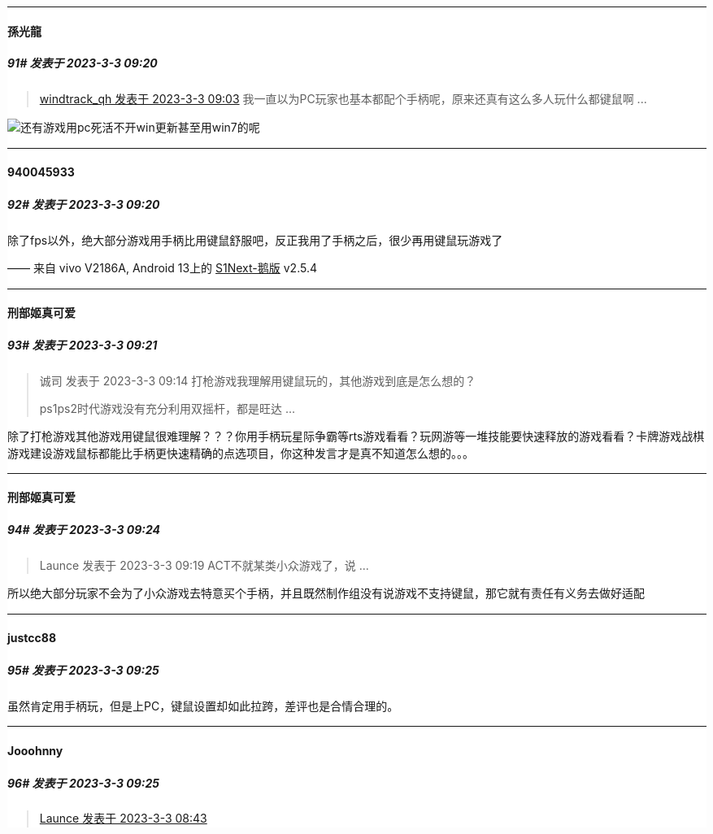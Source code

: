 *****

####  孫光龍  
##### 91#       发表于 2023-3-3 09:20

<blockquote><a href="httphttps://bbs.saraba1st.com/2b/forum.php?mod=redirect&amp;goto=findpost&amp;pid=59946959&amp;ptid=2122225" target="_blank">windtrack_qh 发表于 2023-3-3 09:03</a>
我一直以为PC玩家也基本都配个手柄呢，原来还真有这么多人玩什么都键鼠啊 ...</blockquote>
<img src="https://static.saraba1st.com/image/smiley/face2017/037.png" referrerpolicy="no-referrer">还有游戏用pc死活不开win更新甚至用win7的呢

*****

####  940045933  
##### 92#       发表于 2023-3-3 09:20

除了fps以外，绝大部分游戏用手柄比用键鼠舒服吧，反正我用了手柄之后，很少再用键鼠玩游戏了

—— 来自 vivo V2186A, Android 13上的 [S1Next-鹅版](https://github.com/ykrank/S1-Next/releases) v2.5.4

*****

####  刑部姬真可爱  
##### 93#       发表于 2023-3-3 09:21

<blockquote>诚司 发表于 2023-3-3 09:14
打枪游戏我理解用键鼠玩的，其他游戏到底是怎么想的？

ps1ps2时代游戏没有充分利用双摇杆，都是旺达 ...</blockquote>
除了打枪游戏其他游戏用键鼠很难理解？？？你用手柄玩星际争霸等rts游戏看看？玩网游等一堆技能要快速释放的游戏看看？卡牌游戏战棋游戏建设游戏鼠标都能比手柄更快速精确的点选项目，你这种发言才是真不知道怎么想的。。。

*****

####  刑部姬真可爱  
##### 94#       发表于 2023-3-3 09:24

<blockquote>Launce 发表于 2023-3-3 09:19
ACT不就某类小众游戏了，说 ...</blockquote>
所以绝大部分玩家不会为了小众游戏去特意买个手柄，并且既然制作组没有说游戏不支持键鼠，那它就有责任有义务去做好适配

*****

####  justcc88  
##### 95#       发表于 2023-3-3 09:25

虽然肯定用手柄玩，但是上PC，键鼠设置却如此拉跨，差评也是合情合理的。

*****

####  Jooohnny  
##### 96#       发表于 2023-3-3 09:25

<blockquote><a href="httphttps://bbs.saraba1st.com/2b/forum.php?mod=redirect&amp;goto=findpost&amp;pid=59946703&amp;ptid=2122225" target="_blank">Launce 发表于 2023-3-3 08:43</a>
